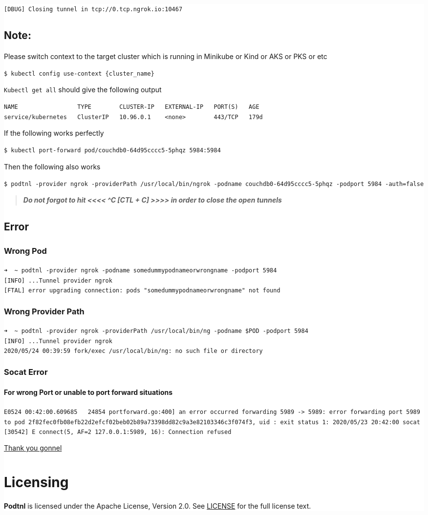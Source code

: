 ```shell
[DBUG] Closing tunnel in tcp://0.tcp.ngrok.io:10467
```
## Note:

Please switch context to the target cluster which is running in Minikube or Kind or AKS or PKS or etc
```shell
$ kubectl config use-context {cluster_name} 
```
`Kubectl get all` should give the following output
```shell
NAME                 TYPE        CLUSTER-IP   EXTERNAL-IP   PORT(S)   AGE
service/kubernetes   ClusterIP   10.96.0.1    <none>        443/TCP   179d
```
If the following works perfectly 

```shell
$ kubectl port-forward pod/couchdb0-64d95cccc5-5phqz 5984:5984
```
Then the following also works
```shell
$ podtnl -provider ngrok -providerPath /usr/local/bin/ngrok -podname couchdb0-64d95cccc5-5phqz -podport 5984 -auth=false
```
> ***Do not forgot to hit <<<< ^C [CTL + C] >>>> in order to close the open tunnels***

## Error
### Wrong Pod 
```shell
➜  ~ podtnl -provider ngrok -podname somedummypodnameorwrongname -podport 5984
[INFO] ...Tunnel provider ngrok
[FTAL] error upgrading connection: pods "somedummypodnameorwrongname" not found
```
### Wrong Provider Path 
```shell
➜  ~ podtnl -provider ngrok -providerPath /usr/local/bin/ng -podname $POD -podport 5984
[INFO] ...Tunnel provider ngrok
2020/05/24 00:39:59 fork/exec /usr/local/bin/ng: no such file or directory
```
### Socat Error
#### For wrong Port or unable to port forward situations
```shell
E0524 00:42:00.609685   24854 portforward.go:400] an error occurred forwarding 5989 -> 5989: error forwarding port 5989 to pod 2f82fec0fb08efb22d2efcf02beb02b89a73398dd82c9a3e82103346c3f074f3, uid : exit status 1: 2020/05/23 20:42:00 socat[30542] E connect(5, AF=2 127.0.0.1:5989, 16): Connection refused
```
[Thank you gonnel](https://github.com/afdalwahyu/gonnel)

Licensing
=========
**Podtnl** is licensed under the Apache License, Version 2.0. See
[LICENSE](https://github.com/narendranathreddythota/podtnl/blob/master/LISCENSE) for the full
license text.
